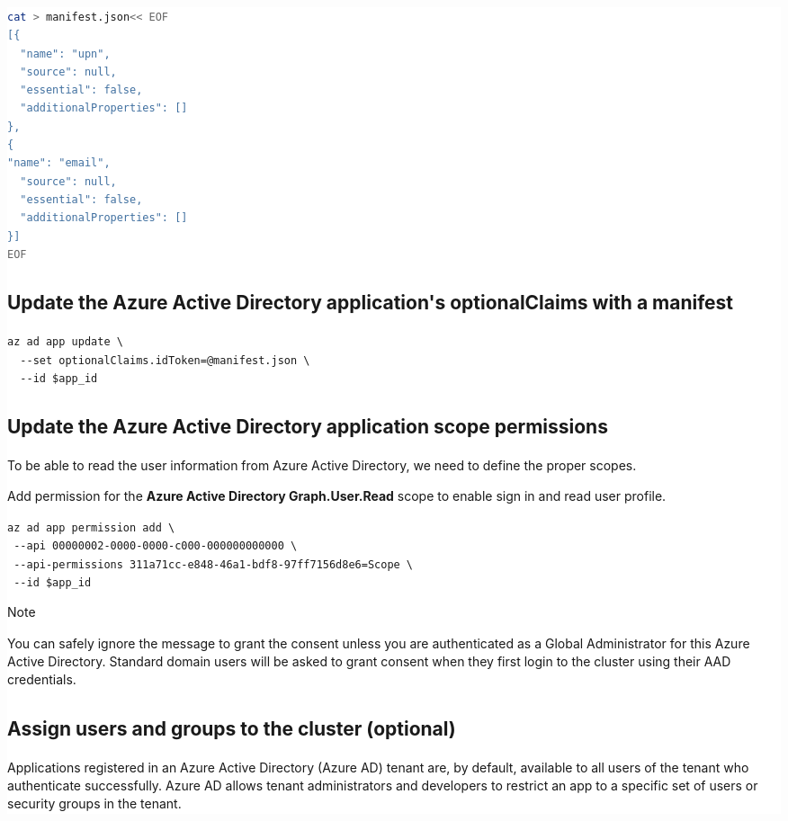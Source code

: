 ```bash
cat > manifest.json<< EOF
[{
  "name": "upn",
  "source": null,
  "essential": false,
  "additionalProperties": []
},
{
"name": "email",
  "source": null,
  "essential": false,
  "additionalProperties": []
}]
EOF
```

## Update the Azure Active Directory application's optionalClaims with a manifest

```azurecli-interactive
az ad app update \
  --set optionalClaims.idToken=@manifest.json \
  --id $app_id
```

## Update the Azure Active Directory application scope permissions

To be able to read the user information from Azure Active Directory, we need to define the proper scopes.

Add permission for the **Azure Active Directory Graph.User.Read** scope to enable sign in and read user profile.

```azurecli-interactive
az ad app permission add \
 --api 00000002-0000-0000-c000-000000000000 \
 --api-permissions 311a71cc-e848-46a1-bdf8-97ff7156d8e6=Scope \
 --id $app_id
```

> [!NOTE]
> You can safely ignore the message to grant the consent unless you are authenticated as a Global Administrator for this Azure Active Directory. Standard domain users will be asked to grant consent when they first login to the cluster using their AAD credentials.

## Assign users and groups to the cluster (optional)

Applications registered in an Azure Active Directory (Azure AD) tenant are, by default, available to all users of the tenant who authenticate successfully. Azure AD allows tenant administrators and developers to restrict an app to a specific set of users or security groups in the tenant.

